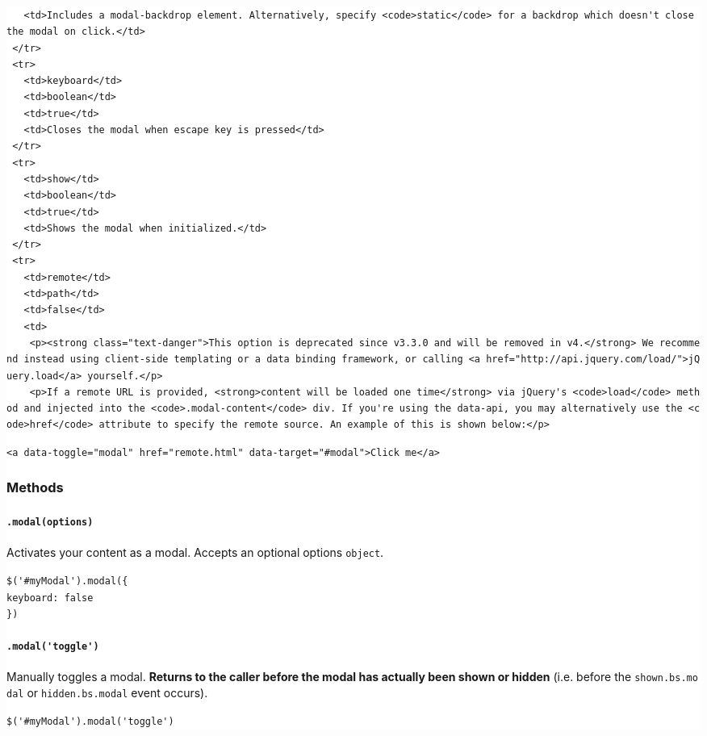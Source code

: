        <td>Includes a modal-backdrop element. Alternatively, specify <code>static</code> for a backdrop which doesn't close the modal on click.</td>
     </tr>
     <tr>
       <td>keyboard</td>
       <td>boolean</td>
       <td>true</td>
       <td>Closes the modal when escape key is pressed</td>
     </tr>
     <tr>
       <td>show</td>
       <td>boolean</td>
       <td>true</td>
       <td>Shows the modal when initialized.</td>
     </tr>
     <tr>
       <td>remote</td>
       <td>path</td>
       <td>false</td>
       <td>
        <p><strong class="text-danger">This option is deprecated since v3.3.0 and will be removed in v4.</strong> We recommend instead using client-side templating or a data binding framework, or calling <a href="http://api.jquery.com/load/">jQuery.load</a> yourself.</p>
        <p>If a remote URL is provided, <strong>content will be loaded one time</strong> via jQuery's <code>load</code> method and injected into the <code>.modal-content</code> div. If you're using the data-api, you may alternatively use the <code>href</code> attribute to specify the remote source. An example of this is shown below:</p>
<div class="highlight"><pre><code class="language-html" data-lang="html"><span class="nt">&lt;a</span> <span class="na">data-toggle=</span><span class="s">"modal"</span> <span class="na">href=</span><span class="s">"remote.html"</span> <span class="na">data-target=</span><span class="s">"#modal"</span><span class="nt">&gt;</span>Click me<span class="nt">&lt;/a&gt;</span></code></pre></div>
       </td>
     </tr>
    </tbody>
  </table>
</div>

<h3 id="modals-methods">Methods</h3>

<h4><code>.modal(options)</code></h4>
<p>Activates your content as a modal. Accepts an optional options <code>object</code>.</p>
<div class="highlight"><pre><code class="language-js" data-lang="js"><span class="nx">$</span><span class="p">(</span><span class="s1">'#myModal'</span><span class="p">).</span><span class="nx">modal</span><span class="p">({</span>
<span class="na">keyboard</span><span class="p">:</span> <span class="kc">false</span>
<span class="p">})</span></code></pre></div>

<h4><code>.modal('toggle')</code></h4>
<p>Manually toggles a modal. <strong>Returns to the caller before the modal has actually been shown or hidden</strong> (i.e. before the <code>shown.bs.modal</code> or <code>hidden.bs.modal</code> event occurs).</p>
<div class="highlight"><pre><code class="language-js" data-lang="js"><span class="nx">$</span><span class="p">(</span><span class="s1">'#myModal'</span><span class="p">).</span><span class="nx">modal</span><span class="p">(</span><span class="s1">'toggle'</span><span class="p">)</span></code></pre></div>
